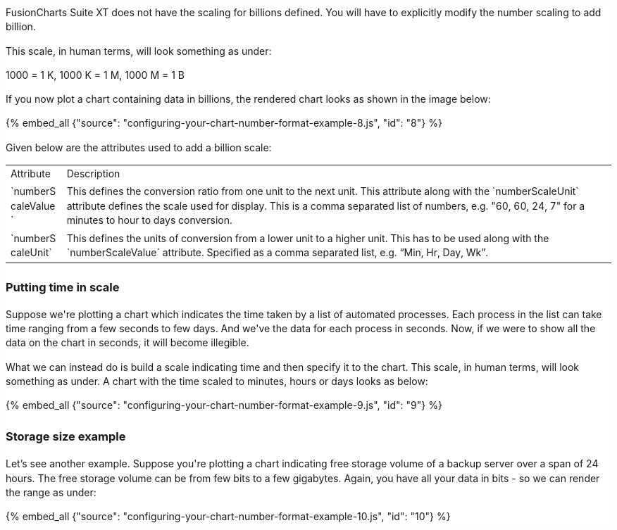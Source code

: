 FusionCharts Suite XT does not have the scaling for billions defined. You will have to explicitly modify the number scaling to add billion.

This scale, in human terms, will look something as under:

1000 = 1 K, 1000 K = 1 M, 1000 M = 1 B

If you now plot a chart containing data in billions, the rendered chart looks as shown in the image below:

{% embed_all {"source": "configuring-your-chart-number-format-example-8.js", "id": "8"} %}

Given below are the attributes used to add a billion scale:

<table>
  <tr>
    <td>Attribute</td>
    <td>Description</td>
  </tr>
  <tr>
    <td>`numberScaleValue`</td>
    <td>This defines the conversion ratio from one unit to the next unit. This attribute along with the `numberScaleUnit` attribute defines the scale used for display. This is a comma separated list of numbers, e.g. "60, 60, 24, 7" for a minutes to hour to days conversion.</td>
  </tr>
  <tr>
    <td>`numberScaleUnit`</td>
    <td>This defines the units of conversion from a lower unit to a higher unit. This has to be used along with the `numberScaleValue` attribute. Specified as a comma separated list, e.g. “Min, Hr, Day, Wk”.</td>
  </tr>
</table>


### Putting time in scale

Suppose we're plotting a chart which indicates the time taken by a list of automated processes. Each process in the list can take time ranging from a few seconds to few days. And we've the data for each process in seconds. Now, if we were to show all the data on the chart in seconds, it will become illegible.

What we can instead do is build a scale indicating time and then specify it to the chart. This scale, in human terms, will look something as under. A chart with the time scaled to minutes, hours or days looks as below:

{% embed_all {"source": "configuring-your-chart-number-format-example-9.js", "id": "9"} %}





### Storage size example

Let’s see another example. Suppose you're plotting a chart indicating free storage volume of a backup server over a span of 24 hours. The free storage volume can be from few bits to a few gigabytes. Again, you have all your data in bits - so we can render the range as under:

{% embed_all {"source": "configuring-your-chart-number-format-example-10.js", "id": "10"} %}
